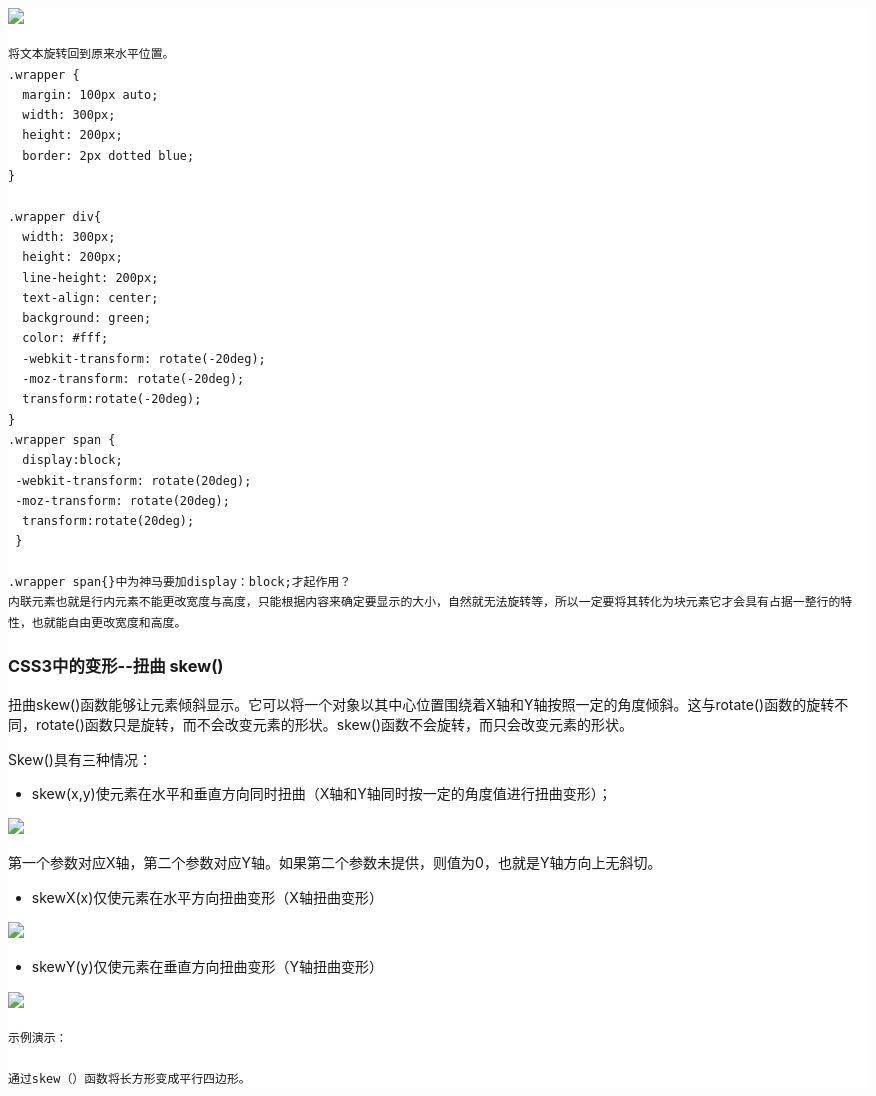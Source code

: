 ![][image-15]

	将文本旋转回到原来水平位置。
	.wrapper {
	  margin: 100px auto;
	  width: 300px;
	  height: 200px;
	  border: 2px dotted blue;
	}
	
	.wrapper div{
	  width: 300px;
	  height: 200px;
	  line-height: 200px;
	  text-align: center;
	  background: green;
	  color: #fff;
	  -webkit-transform: rotate(-20deg);
	  -moz-transform: rotate(-20deg);
	  transform:rotate(-20deg);
	}
	.wrapper span {
	  display:block;
	 -webkit-transform: rotate(20deg);
	 -moz-transform: rotate(20deg);
	  transform:rotate(20deg);
	 }
	
	.wrapper span{}中为神马要加display：block;才起作用？
	内联元素也就是行内元素不能更改宽度与高度，只能根据内容来确定要显示的大小，自然就无法旋转等，所以一定要将其转化为块元素它才会具有占据一整行的特性，也就能自由更改宽度和高度。

### CSS3中的变形--扭曲 skew()
扭曲skew()函数能够让元素倾斜显示。它可以将一个对象以其中心位置围绕着X轴和Y轴按照一定的角度倾斜。这与rotate()函数的旋转不同，rotate()函数只是旋转，而不会改变元素的形状。skew()函数不会旋转，而只会改变元素的形状。

Skew()具有三种情况：

- skew(x,y)使元素在水平和垂直方向同时扭曲（X轴和Y轴同时按一定的角度值进行扭曲变形）；

![][image-16]

第一个参数对应X轴，第二个参数对应Y轴。如果第二个参数未提供，则值为0，也就是Y轴方向上无斜切。

- skewX(x)仅使元素在水平方向扭曲变形（X轴扭曲变形）

![][image-17]

- skewY(y)仅使元素在垂直方向扭曲变形（Y轴扭曲变形）

![][image-18]

	示例演示：
	
	通过skew（）函数将长方形变成平行四边形。
	

[1]:	http://www.xingbofeng.com/css-grid-flex/flex/baseflex.html
[image-1]:	1.png
[image-2]:	2.png
[image-3]:	3.jpeg
[image-4]:	4.jpeg
[image-5]:	5.png
[image-6]:	6.png
[image-7]:	7.png
[image-8]:	8.jpeg
[image-9]:	9.jpeg
[image-10]:	10.png
[image-11]:	11.png
[image-12]:	12.jpeg
[image-13]:	13.jpeg
[image-14]:	14.jpeg
[image-15]:	15.jpeg
[image-16]:	16.jpeg
[image-17]:	17.jpeg
[image-18]:	18.jpeg
[image-19]:	19.jpeg
[image-20]:	20.jpeg
[image-21]:	21.jpeg
[image-22]:	22.png
[image-23]:	22.png
[image-24]:	23.jpg
[image-25]:	24.jpg
[image-26]:	25.jpg
[image-27]:	26.png
[image-28]:	27.jpg